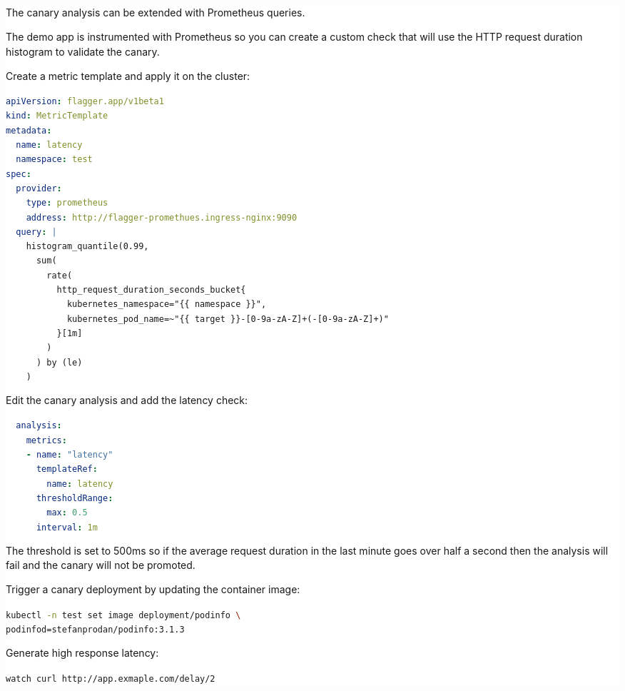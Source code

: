 The canary analysis can be extended with Prometheus queries.

The demo app is instrumented with Prometheus so you can create a custom check that will use the
HTTP request duration histogram to validate the canary.

Create a metric template and apply it on the cluster:

```yaml
apiVersion: flagger.app/v1beta1
kind: MetricTemplate
metadata:
  name: latency
  namespace: test
spec:
  provider:
    type: prometheus
    address: http://flagger-promethues.ingress-nginx:9090
  query: |
    histogram_quantile(0.99,
      sum(
        rate(
          http_request_duration_seconds_bucket{
            kubernetes_namespace="{{ namespace }}",
            kubernetes_pod_name=~"{{ target }}-[0-9a-zA-Z]+(-[0-9a-zA-Z]+)"
          }[1m]
        )
      ) by (le)
    )
```

Edit the canary analysis and add the latency check:

```yaml
  analysis:
    metrics:
    - name: "latency"
      templateRef:
        name: latency
      thresholdRange:
        max: 0.5
      interval: 1m
```

The threshold is set to 500ms so if the average request duration in the last minute goes over half a second
then the analysis will fail and the canary will not be promoted.

Trigger a canary deployment by updating the container image:

```bash
kubectl -n test set image deployment/podinfo \
podinfod=stefanprodan/podinfo:3.1.3
```

Generate high response latency:

```bash
watch curl http://app.exmaple.com/delay/2
```
